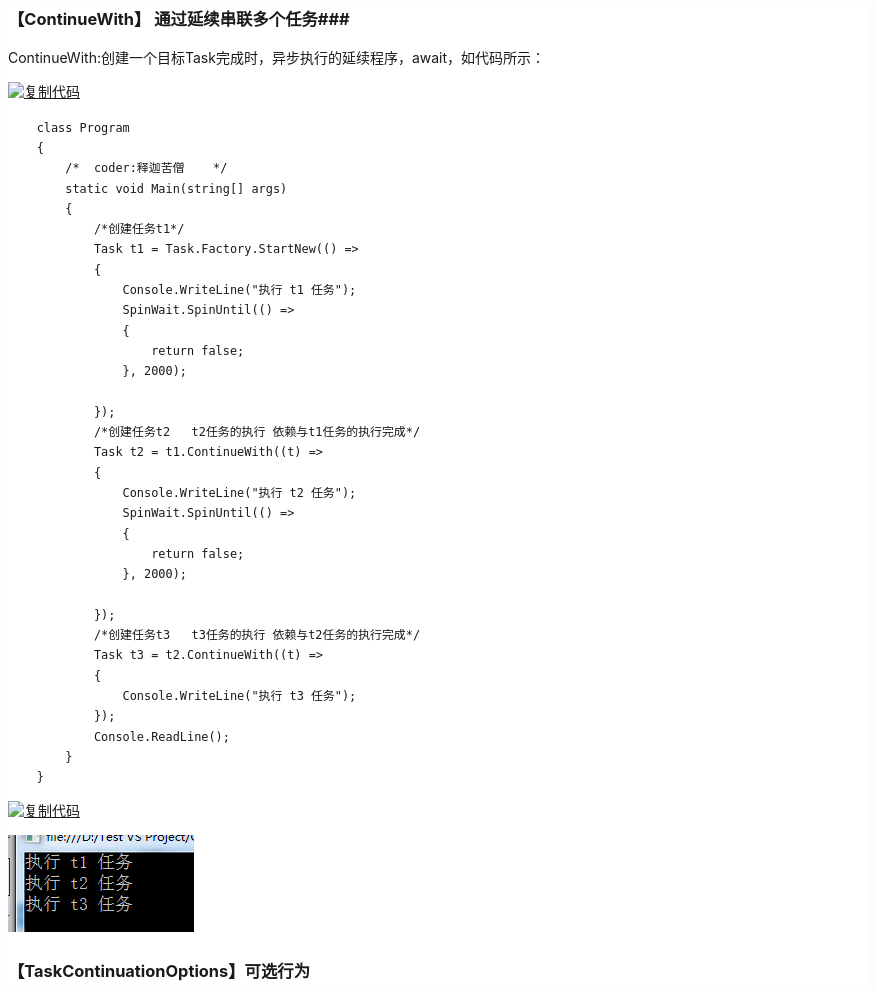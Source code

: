 ###  【ContinueWith】 通过延续串联多个任务###

ContinueWith:创建一个目标Task完成时，异步执行的延续程序，await，如代码所示：



[![复制代码](https://common.cnblogs.com/images/copycode.gif)](javascript:void(0);)

```
    class Program
    {
        /*  coder:释迦苦僧    */
        static void Main(string[] args)
        {
            /*创建任务t1*/
            Task t1 = Task.Factory.StartNew(() =>
            {
                Console.WriteLine("执行 t1 任务");
                SpinWait.SpinUntil(() =>
                {
                    return false;
                }, 2000);

            });
            /*创建任务t2   t2任务的执行 依赖与t1任务的执行完成*/
            Task t2 = t1.ContinueWith((t) =>
            {
                Console.WriteLine("执行 t2 任务"); 
                SpinWait.SpinUntil(() =>
                {
                    return false;
                }, 2000);

            });    
            /*创建任务t3   t3任务的执行 依赖与t2任务的执行完成*/
            Task t3 = t2.ContinueWith((t) =>
            {
                Console.WriteLine("执行 t3 任务");
            });
            Console.ReadLine();
        }
    }
```

[![复制代码](https://common.cnblogs.com/images/copycode.gif)](javascript:void(0);)

![img](assets/251721003132451-1560245044107.png)

###   【TaskContinuationOptions】可选行为
